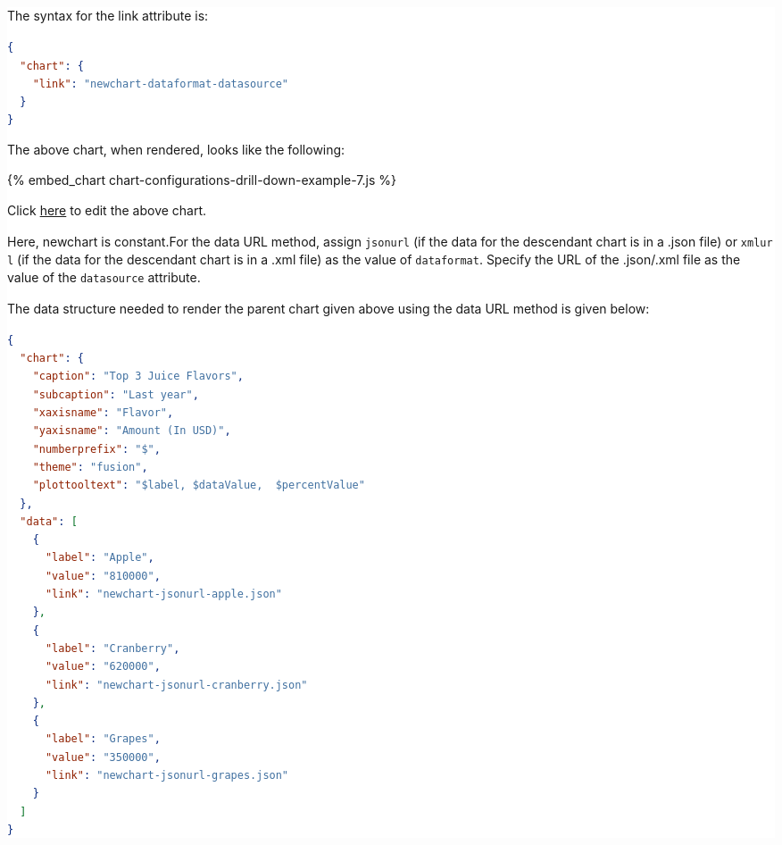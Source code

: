 The syntax for the link attribute is:

```json
{
  "chart": {
    "link": "newchart-dataformat-datasource"
  }
}
```

The above chart, when rendered, looks like the following:

{% embed_chart chart-configurations-drill-down-example-7.js %}

Click [here](http://jsfiddle.net/fusioncharts/v76phqq5/) to edit the above chart.

Here, newchart is constant.For the data URL method, assign `jsonurl` (if the data for the descendant chart is in a .json file) or `xmlurl` (if the data for the descendant chart is in a .xml file) as the value of `dataformat`. Specify the URL of the .json/.xml file as the value of the `datasource` attribute.

The data structure needed to render the parent chart given above using the data URL method is given below:

```json
{
  "chart": {
    "caption": "Top 3 Juice Flavors",
    "subcaption": "Last year",
    "xaxisname": "Flavor",
    "yaxisname": "Amount (In USD)",
    "numberprefix": "$",
    "theme": "fusion",
    "plottooltext": "$label, $dataValue,  $percentValue"
  },
  "data": [
    {
      "label": "Apple",
      "value": "810000",
      "link": "newchart-jsonurl-apple.json"
    },
    {
      "label": "Cranberry",
      "value": "620000",
      "link": "newchart-jsonurl-cranberry.json"
    },
    {
      "label": "Grapes",
      "value": "350000",
      "link": "newchart-jsonurl-grapes.json"
    }
  ]
}
```
